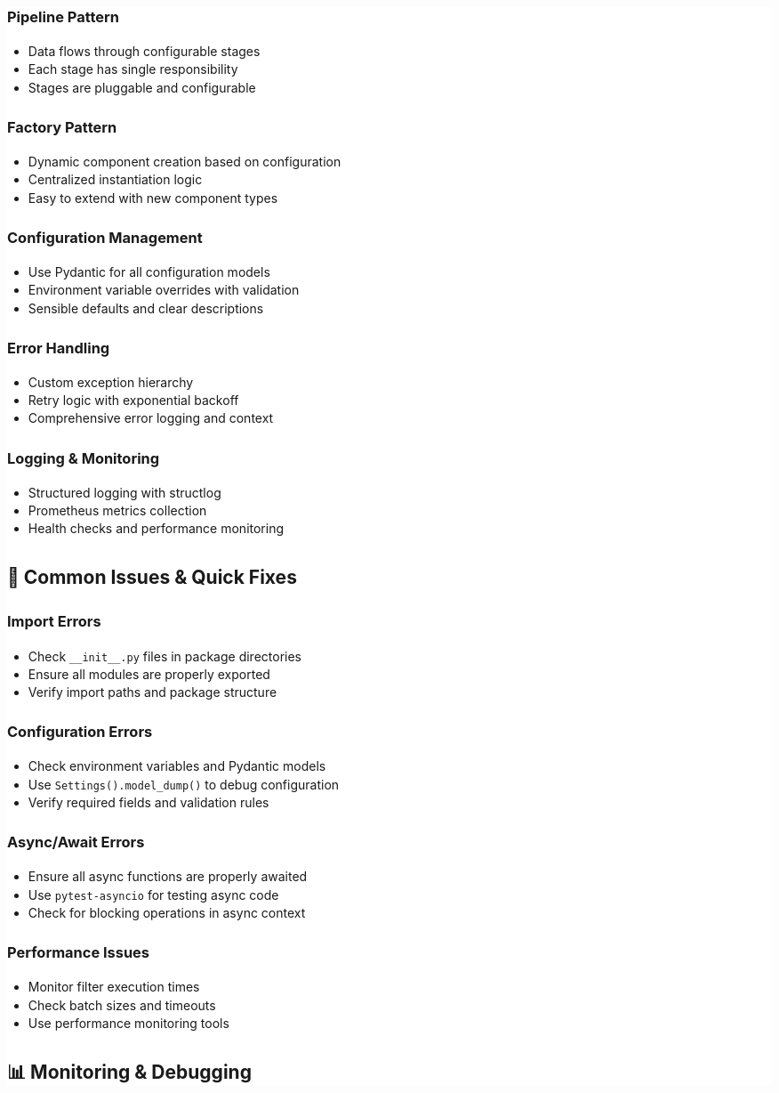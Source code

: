 ### **Pipeline Pattern**
- Data flows through configurable stages
- Each stage has single responsibility
- Stages are pluggable and configurable

### **Factory Pattern**
- Dynamic component creation based on configuration
- Centralized instantiation logic
- Easy to extend with new component types

### **Configuration Management**
- Use Pydantic for all configuration models
- Environment variable overrides with validation
- Sensible defaults and clear descriptions

### **Error Handling**
- Custom exception hierarchy
- Retry logic with exponential backoff
- Comprehensive error logging and context

### **Logging & Monitoring**
- Structured logging with structlog
- Prometheus metrics collection
- Health checks and performance monitoring

## 🚨 **Common Issues & Quick Fixes**

### **Import Errors**
- Check `__init__.py` files in package directories
- Ensure all modules are properly exported
- Verify import paths and package structure

### **Configuration Errors**
- Check environment variables and Pydantic models
- Use `Settings().model_dump()` to debug configuration
- Verify required fields and validation rules

### **Async/Await Errors**
- Ensure all async functions are properly awaited
- Use `pytest-asyncio` for testing async code
- Check for blocking operations in async context

### **Performance Issues**
- Monitor filter execution times
- Check batch sizes and timeouts
- Use performance monitoring tools

## 📊 **Monitoring & Debugging**
